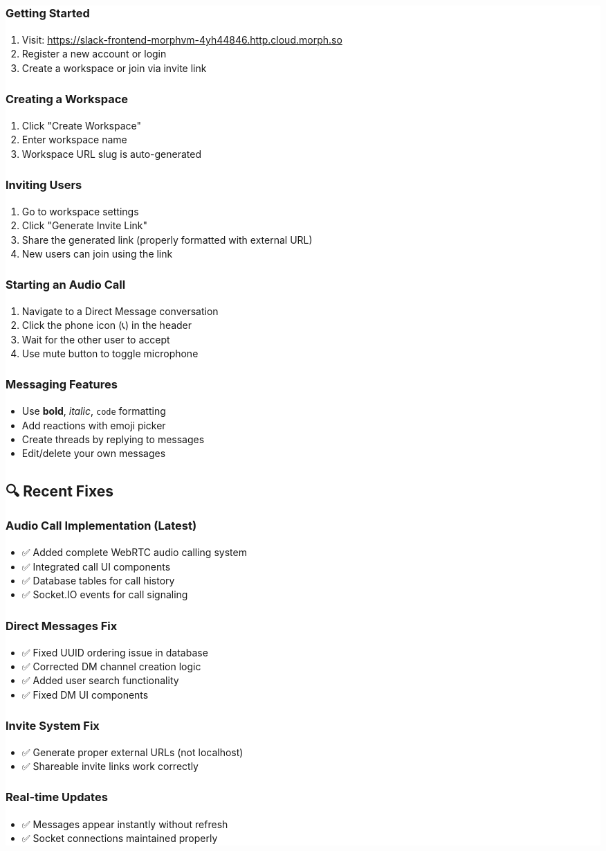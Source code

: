 ### Getting Started
1. Visit: https://slack-frontend-morphvm-4yh44846.http.cloud.morph.so
2. Register a new account or login
3. Create a workspace or join via invite link

### Creating a Workspace
1. Click "Create Workspace"
2. Enter workspace name
3. Workspace URL slug is auto-generated

### Inviting Users
1. Go to workspace settings
2. Click "Generate Invite Link"
3. Share the generated link (properly formatted with external URL)
4. New users can join using the link

### Starting an Audio Call
1. Navigate to a Direct Message conversation
2. Click the phone icon (📞) in the header
3. Wait for the other user to accept
4. Use mute button to toggle microphone

### Messaging Features
- Use **bold**, *italic*, `code` formatting
- Add reactions with emoji picker
- Create threads by replying to messages
- Edit/delete your own messages

## 🔍 Recent Fixes

### Audio Call Implementation (Latest)
- ✅ Added complete WebRTC audio calling system
- ✅ Integrated call UI components
- ✅ Database tables for call history
- ✅ Socket.IO events for call signaling

### Direct Messages Fix
- ✅ Fixed UUID ordering issue in database
- ✅ Corrected DM channel creation logic
- ✅ Added user search functionality
- ✅ Fixed DM UI components

### Invite System Fix
- ✅ Generate proper external URLs (not localhost)
- ✅ Shareable invite links work correctly

### Real-time Updates
- ✅ Messages appear instantly without refresh
- ✅ Socket connections maintained properly
